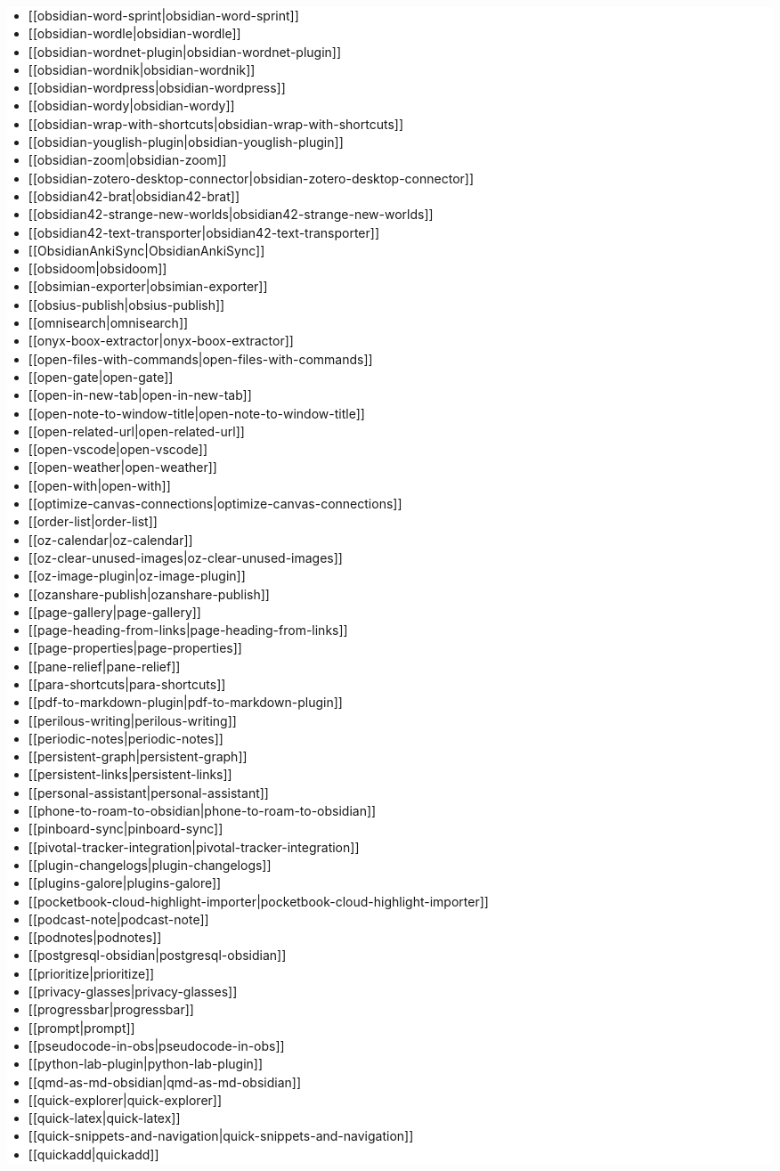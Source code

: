 -  [[obsidian-word-sprint|obsidian-word-sprint]]
-  [[obsidian-wordle|obsidian-wordle]]
-  [[obsidian-wordnet-plugin|obsidian-wordnet-plugin]]
-  [[obsidian-wordnik|obsidian-wordnik]]
-  [[obsidian-wordpress|obsidian-wordpress]]
-  [[obsidian-wordy|obsidian-wordy]]
-  [[obsidian-wrap-with-shortcuts|obsidian-wrap-with-shortcuts]]
-  [[obsidian-youglish-plugin|obsidian-youglish-plugin]]
-  [[obsidian-zoom|obsidian-zoom]]
-  [[obsidian-zotero-desktop-connector|obsidian-zotero-desktop-connector]]
-  [[obsidian42-brat|obsidian42-brat]]
-  [[obsidian42-strange-new-worlds|obsidian42-strange-new-worlds]]
-  [[obsidian42-text-transporter|obsidian42-text-transporter]]
-  [[ObsidianAnkiSync|ObsidianAnkiSync]]
-  [[obsidoom|obsidoom]]
-  [[obsimian-exporter|obsimian-exporter]]
-  [[obsius-publish|obsius-publish]]
-  [[omnisearch|omnisearch]]
-  [[onyx-boox-extractor|onyx-boox-extractor]]
-  [[open-files-with-commands|open-files-with-commands]]
-  [[open-gate|open-gate]]
-  [[open-in-new-tab|open-in-new-tab]]
-  [[open-note-to-window-title|open-note-to-window-title]]
-  [[open-related-url|open-related-url]]
-  [[open-vscode|open-vscode]]
-  [[open-weather|open-weather]]
-  [[open-with|open-with]]
-  [[optimize-canvas-connections|optimize-canvas-connections]]
-  [[order-list|order-list]]
-  [[oz-calendar|oz-calendar]]
-  [[oz-clear-unused-images|oz-clear-unused-images]]
-  [[oz-image-plugin|oz-image-plugin]]
-  [[ozanshare-publish|ozanshare-publish]]
-  [[page-gallery|page-gallery]]
-  [[page-heading-from-links|page-heading-from-links]]
-  [[page-properties|page-properties]]
-  [[pane-relief|pane-relief]]
-  [[para-shortcuts|para-shortcuts]]
-  [[pdf-to-markdown-plugin|pdf-to-markdown-plugin]]
-  [[perilous-writing|perilous-writing]]
-  [[periodic-notes|periodic-notes]]
-  [[persistent-graph|persistent-graph]]
-  [[persistent-links|persistent-links]]
-  [[personal-assistant|personal-assistant]]
-  [[phone-to-roam-to-obsidian|phone-to-roam-to-obsidian]]
-  [[pinboard-sync|pinboard-sync]]
-  [[pivotal-tracker-integration|pivotal-tracker-integration]]
-  [[plugin-changelogs|plugin-changelogs]]
-  [[plugins-galore|plugins-galore]]
-  [[pocketbook-cloud-highlight-importer|pocketbook-cloud-highlight-importer]]
-  [[podcast-note|podcast-note]]
-  [[podnotes|podnotes]]
-  [[postgresql-obsidian|postgresql-obsidian]]
-  [[prioritize|prioritize]]
-  [[privacy-glasses|privacy-glasses]]
-  [[progressbar|progressbar]]
-  [[prompt|prompt]]
-  [[pseudocode-in-obs|pseudocode-in-obs]]
-  [[python-lab-plugin|python-lab-plugin]]
-  [[qmd-as-md-obsidian|qmd-as-md-obsidian]]
-  [[quick-explorer|quick-explorer]]
-  [[quick-latex|quick-latex]]
-  [[quick-snippets-and-navigation|quick-snippets-and-navigation]]
-  [[quickadd|quickadd]]